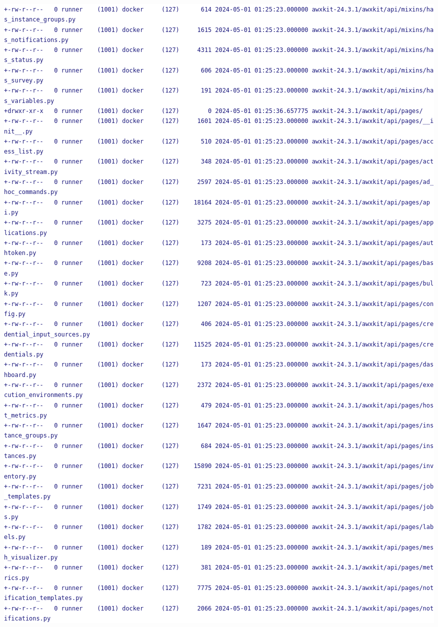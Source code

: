 ```diff
+-rw-r--r--   0 runner    (1001) docker     (127)      614 2024-05-01 01:25:23.000000 awxkit-24.3.1/awxkit/api/mixins/has_instance_groups.py
+-rw-r--r--   0 runner    (1001) docker     (127)     1615 2024-05-01 01:25:23.000000 awxkit-24.3.1/awxkit/api/mixins/has_notifications.py
+-rw-r--r--   0 runner    (1001) docker     (127)     4311 2024-05-01 01:25:23.000000 awxkit-24.3.1/awxkit/api/mixins/has_status.py
+-rw-r--r--   0 runner    (1001) docker     (127)      606 2024-05-01 01:25:23.000000 awxkit-24.3.1/awxkit/api/mixins/has_survey.py
+-rw-r--r--   0 runner    (1001) docker     (127)      191 2024-05-01 01:25:23.000000 awxkit-24.3.1/awxkit/api/mixins/has_variables.py
+drwxr-xr-x   0 runner    (1001) docker     (127)        0 2024-05-01 01:25:36.657775 awxkit-24.3.1/awxkit/api/pages/
+-rw-r--r--   0 runner    (1001) docker     (127)     1601 2024-05-01 01:25:23.000000 awxkit-24.3.1/awxkit/api/pages/__init__.py
+-rw-r--r--   0 runner    (1001) docker     (127)      510 2024-05-01 01:25:23.000000 awxkit-24.3.1/awxkit/api/pages/access_list.py
+-rw-r--r--   0 runner    (1001) docker     (127)      348 2024-05-01 01:25:23.000000 awxkit-24.3.1/awxkit/api/pages/activity_stream.py
+-rw-r--r--   0 runner    (1001) docker     (127)     2597 2024-05-01 01:25:23.000000 awxkit-24.3.1/awxkit/api/pages/ad_hoc_commands.py
+-rw-r--r--   0 runner    (1001) docker     (127)    18164 2024-05-01 01:25:23.000000 awxkit-24.3.1/awxkit/api/pages/api.py
+-rw-r--r--   0 runner    (1001) docker     (127)     3275 2024-05-01 01:25:23.000000 awxkit-24.3.1/awxkit/api/pages/applications.py
+-rw-r--r--   0 runner    (1001) docker     (127)      173 2024-05-01 01:25:23.000000 awxkit-24.3.1/awxkit/api/pages/authtoken.py
+-rw-r--r--   0 runner    (1001) docker     (127)     9208 2024-05-01 01:25:23.000000 awxkit-24.3.1/awxkit/api/pages/base.py
+-rw-r--r--   0 runner    (1001) docker     (127)      723 2024-05-01 01:25:23.000000 awxkit-24.3.1/awxkit/api/pages/bulk.py
+-rw-r--r--   0 runner    (1001) docker     (127)     1207 2024-05-01 01:25:23.000000 awxkit-24.3.1/awxkit/api/pages/config.py
+-rw-r--r--   0 runner    (1001) docker     (127)      406 2024-05-01 01:25:23.000000 awxkit-24.3.1/awxkit/api/pages/credential_input_sources.py
+-rw-r--r--   0 runner    (1001) docker     (127)    11525 2024-05-01 01:25:23.000000 awxkit-24.3.1/awxkit/api/pages/credentials.py
+-rw-r--r--   0 runner    (1001) docker     (127)      173 2024-05-01 01:25:23.000000 awxkit-24.3.1/awxkit/api/pages/dashboard.py
+-rw-r--r--   0 runner    (1001) docker     (127)     2372 2024-05-01 01:25:23.000000 awxkit-24.3.1/awxkit/api/pages/execution_environments.py
+-rw-r--r--   0 runner    (1001) docker     (127)      479 2024-05-01 01:25:23.000000 awxkit-24.3.1/awxkit/api/pages/host_metrics.py
+-rw-r--r--   0 runner    (1001) docker     (127)     1647 2024-05-01 01:25:23.000000 awxkit-24.3.1/awxkit/api/pages/instance_groups.py
+-rw-r--r--   0 runner    (1001) docker     (127)      684 2024-05-01 01:25:23.000000 awxkit-24.3.1/awxkit/api/pages/instances.py
+-rw-r--r--   0 runner    (1001) docker     (127)    15890 2024-05-01 01:25:23.000000 awxkit-24.3.1/awxkit/api/pages/inventory.py
+-rw-r--r--   0 runner    (1001) docker     (127)     7231 2024-05-01 01:25:23.000000 awxkit-24.3.1/awxkit/api/pages/job_templates.py
+-rw-r--r--   0 runner    (1001) docker     (127)     1749 2024-05-01 01:25:23.000000 awxkit-24.3.1/awxkit/api/pages/jobs.py
+-rw-r--r--   0 runner    (1001) docker     (127)     1782 2024-05-01 01:25:23.000000 awxkit-24.3.1/awxkit/api/pages/labels.py
+-rw-r--r--   0 runner    (1001) docker     (127)      189 2024-05-01 01:25:23.000000 awxkit-24.3.1/awxkit/api/pages/mesh_visualizer.py
+-rw-r--r--   0 runner    (1001) docker     (127)      381 2024-05-01 01:25:23.000000 awxkit-24.3.1/awxkit/api/pages/metrics.py
+-rw-r--r--   0 runner    (1001) docker     (127)     7775 2024-05-01 01:25:23.000000 awxkit-24.3.1/awxkit/api/pages/notification_templates.py
+-rw-r--r--   0 runner    (1001) docker     (127)     2066 2024-05-01 01:25:23.000000 awxkit-24.3.1/awxkit/api/pages/notifications.py
```